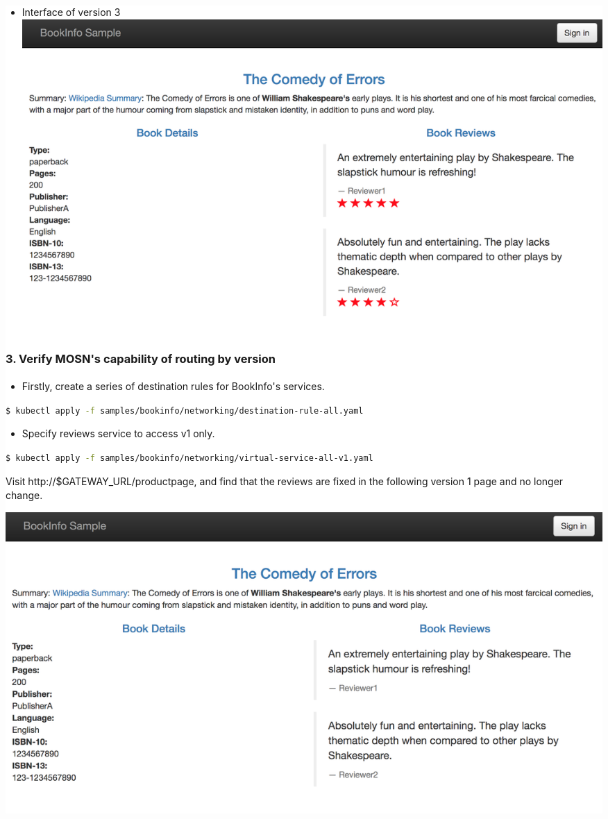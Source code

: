 + Interface of version 3
![](v3.png)

### 3. Verify MOSN's capability of routing by version

+ Firstly, create a series of destination rules for BookInfo's services.

```bash
$ kubectl apply -f samples/bookinfo/networking/destination-rule-all.yaml
```

+ Specify reviews service to access v1 only.

```bash
$ kubectl apply -f samples/bookinfo/networking/virtual-service-all-v1.yaml
```

Visit http://$GATEWAY_URL/productpage, and find that the reviews are fixed in the following version 1 page and no longer change.

![](v1.png)
